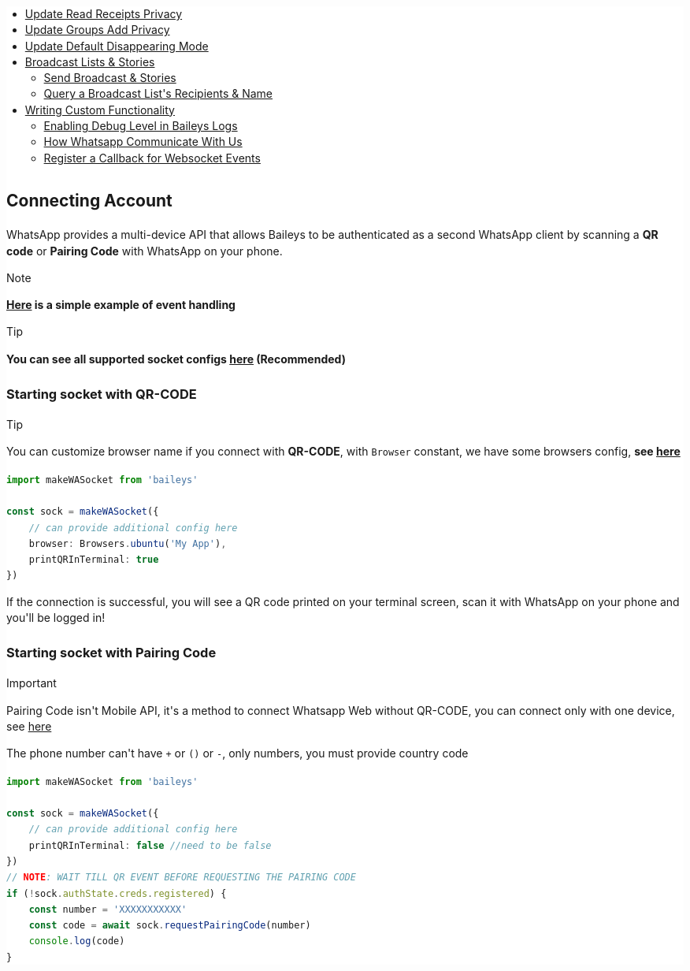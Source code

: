   - [Update Read Receipts Privacy](#update-read-receipts-privacy)
  - [Update Groups Add Privacy](#update-groups-add-privacy)
  - [Update Default Disappearing Mode](#update-default-disappearing-mode)
- [Broadcast Lists & Stories](#broadcast-lists--stories)
  - [Send Broadcast & Stories](#send-broadcast--stories)
  - [Query a Broadcast List's Recipients & Name](#query-a-broadcast-lists-recipients--name)
- [Writing Custom Functionality](#writing-custom-functionality)
  - [Enabling Debug Level in Baileys Logs](#enabling-debug-level-in-baileys-logs)
  - [How Whatsapp Communicate With Us](#how-whatsapp-communicate-with-us)
  - [Register a Callback for Websocket Events](#register-a-callback-for-websocket-events)

## Connecting Account

WhatsApp provides a multi-device API that allows Baileys to be authenticated as a second WhatsApp client by scanning a **QR code** or **Pairing Code** with WhatsApp on your phone.

> [!NOTE]
> **[Here](#example-to-start) is a simple example of event handling**

> [!TIP]
> **You can see all supported socket configs [here](https://baileys.whiskeysockets.io/types/SocketConfig.html) (Recommended)**

### Starting socket with **QR-CODE**

> [!TIP]
> You can customize browser name if you connect with **QR-CODE**, with `Browser` constant, we have some browsers config, **see [here](https://baileys.whiskeysockets.io/types/BrowsersMap.html)**

```ts
import makeWASocket from 'baileys'

const sock = makeWASocket({
    // can provide additional config here
    browser: Browsers.ubuntu('My App'),
    printQRInTerminal: true
})
```

If the connection is successful, you will see a QR code printed on your terminal screen, scan it with WhatsApp on your phone and you'll be logged in!

### Starting socket with **Pairing Code**

> [!IMPORTANT]
> Pairing Code isn't Mobile API, it's a method to connect Whatsapp Web without QR-CODE, you can connect only with one device, see [here](https://faq.whatsapp.com/1324084875126592/?cms_platform=web)

The phone number can't have `+` or `()` or `-`, only numbers, you must provide country code

```ts
import makeWASocket from 'baileys'

const sock = makeWASocket({
    // can provide additional config here
    printQRInTerminal: false //need to be false
})
// NOTE: WAIT TILL QR EVENT BEFORE REQUESTING THE PAIRING CODE
if (!sock.authState.creds.registered) {
    const number = 'XXXXXXXXXXX'
    const code = await sock.requestPairingCode(number)
    console.log(code)
}
```
